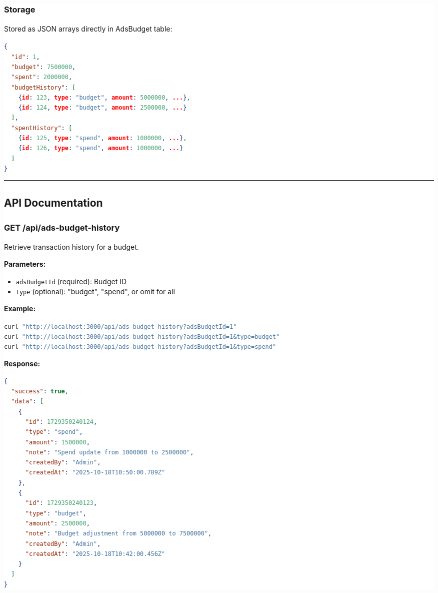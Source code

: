 ### Storage

Stored as JSON arrays directly in AdsBudget table:
```json
{
  "id": 1,
  "budget": 7500000,
  "spent": 2000000,
  "budgetHistory": [
    {id: 123, type: "budget", amount: 5000000, ...},
    {id: 124, type: "budget", amount: 2500000, ...}
  ],
  "spentHistory": [
    {id: 125, type: "spend", amount: 1000000, ...},
    {id: 126, type: "spend", amount: 1000000, ...}
  ]
}
```

---

## API Documentation

### GET /api/ads-budget-history

Retrieve transaction history for a budget.

**Parameters:**
- `adsBudgetId` (required): Budget ID
- `type` (optional): "budget", "spend", or omit for all

**Example:**
```bash
curl "http://localhost:3000/api/ads-budget-history?adsBudgetId=1"
curl "http://localhost:3000/api/ads-budget-history?adsBudgetId=1&type=budget"
curl "http://localhost:3000/api/ads-budget-history?adsBudgetId=1&type=spend"
```

**Response:**
```json
{
  "success": true,
  "data": [
    {
      "id": 1729350240124,
      "type": "spend",
      "amount": 1500000,
      "note": "Spend update from 1000000 to 2500000",
      "createdBy": "Admin",
      "createdAt": "2025-10-18T10:50:00.789Z"
    },
    {
      "id": 1729350240123,
      "type": "budget",
      "amount": 2500000,
      "note": "Budget adjustment from 5000000 to 7500000",
      "createdBy": "Admin",
      "createdAt": "2025-10-18T10:42:00.456Z"
    }
  ]
}
```
